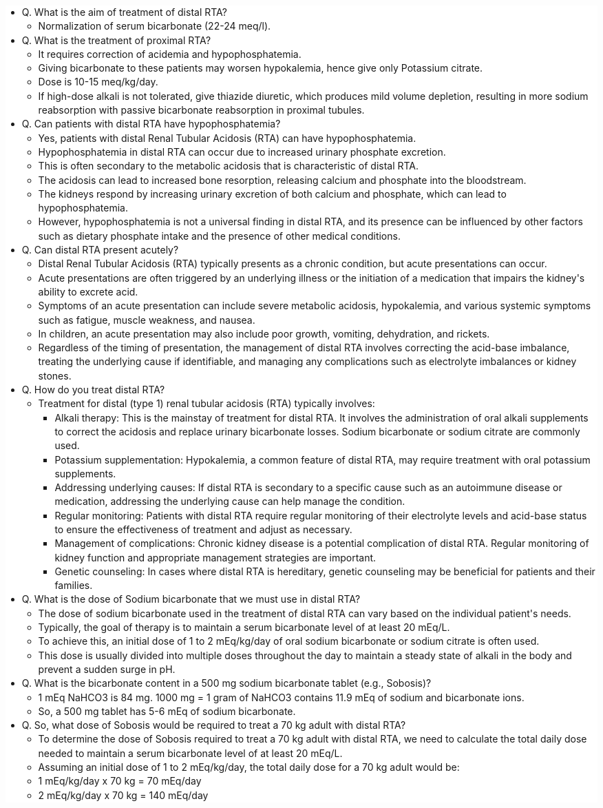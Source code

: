 - Q. What is the aim of treatment of distal RTA?
    - Normalization of serum bicarbonate (22-24 meq/l).
- Q. What is the treatment of proximal RTA?
    - It requires correction of acidemia and hypophosphatemia.
    - Giving bicarbonate to these patients may worsen hypokalemia, hence give only Potassium citrate.
    - Dose is 10-15 meq/kg/day.
    - If high-dose alkali is not tolerated, give thiazide diuretic, which produces mild volume depletion, resulting in more sodium reabsorption with passive bicarbonate reabsorption in proximal tubules.
- Q. Can patients with distal RTA have hypophosphatemia?
    - Yes, patients with distal Renal Tubular Acidosis (RTA) can have hypophosphatemia.
    - Hypophosphatemia in distal RTA can occur due to increased urinary phosphate excretion.
    - This is often secondary to the metabolic acidosis that is characteristic of distal RTA.
    - The acidosis can lead to increased bone resorption, releasing calcium and phosphate into the bloodstream.
    - The kidneys respond by increasing urinary excretion of both calcium and phosphate, which can lead to hypophosphatemia.
    - However, hypophosphatemia is not a universal finding in distal RTA, and its presence can be influenced by other factors such as dietary phosphate intake and the presence of other medical conditions.
- Q. Can distal RTA present acutely?
    - Distal Renal Tubular Acidosis (RTA) typically presents as a chronic condition, but acute presentations can occur.
    - Acute presentations are often triggered by an underlying illness or the initiation of a medication that impairs the kidney's ability to excrete acid.
    - Symptoms of an acute presentation can include severe metabolic acidosis, hypokalemia, and various systemic symptoms such as fatigue, muscle weakness, and nausea.
    - In children, an acute presentation may also include poor growth, vomiting, dehydration, and rickets.
    - Regardless of the timing of presentation, the management of distal RTA involves correcting the acid-base imbalance, treating the underlying cause if identifiable, and managing any complications such as electrolyte imbalances or kidney stones.
- Q. How do you treat distal RTA?
    - Treatment for distal (type 1) renal tubular acidosis (RTA) typically involves:
        - Alkali therapy: This is the mainstay of treatment for distal RTA. It involves the administration of oral alkali supplements to correct the acidosis and replace urinary bicarbonate losses. Sodium bicarbonate or sodium citrate are commonly used.
        - Potassium supplementation: Hypokalemia, a common feature of distal RTA, may require treatment with oral potassium supplements.
        - Addressing underlying causes: If distal RTA is secondary to a specific cause such as an autoimmune disease or medication, addressing the underlying cause can help manage the condition.
        - Regular monitoring: Patients with distal RTA require regular monitoring of their electrolyte levels and acid-base status to ensure the effectiveness of treatment and adjust as necessary.
        - Management of complications: Chronic kidney disease is a potential complication of distal RTA. Regular monitoring of kidney function and appropriate management strategies are important.
        - Genetic counseling: In cases where distal RTA is hereditary, genetic counseling may be beneficial for patients and their families.
- Q. What is the dose of Sodium bicarbonate that we must use in distal RTA?
    - The dose of sodium bicarbonate used in the treatment of distal RTA can vary based on the individual patient's needs.
    - Typically, the goal of therapy is to maintain a serum bicarbonate level of at least 20 mEq/L.
    - To achieve this, an initial dose of 1 to 2 mEq/kg/day of oral sodium bicarbonate or sodium citrate is often used.
    - This dose is usually divided into multiple doses throughout the day to maintain a steady state of alkali in the body and prevent a sudden surge in pH.
- Q. What is the bicarbonate content in a 500 mg sodium bicarbonate tablet (e.g., Sobosis)?
    - 1 mEq NaHCO3 is 84 mg. 1000 mg = 1 gram of NaHCO3 contains 11.9 mEq of sodium and bicarbonate ions.
    - So, a 500 mg tablet has 5-6 mEq of sodium bicarbonate.
- Q. So, what dose of Sobosis would be required to treat a 70 kg adult with distal RTA?
    - To determine the dose of Sobosis required to treat a 70 kg adult with distal RTA, we need to calculate the total daily dose needed to maintain a serum bicarbonate level of at least 20 mEq/L.
    - Assuming an initial dose of 1 to 2 mEq/kg/day, the total daily dose for a 70 kg adult would be:
    - 1 mEq/kg/day x 70 kg = 70 mEq/day
    - 2 mEq/kg/day x 70 kg = 140 mEq/day